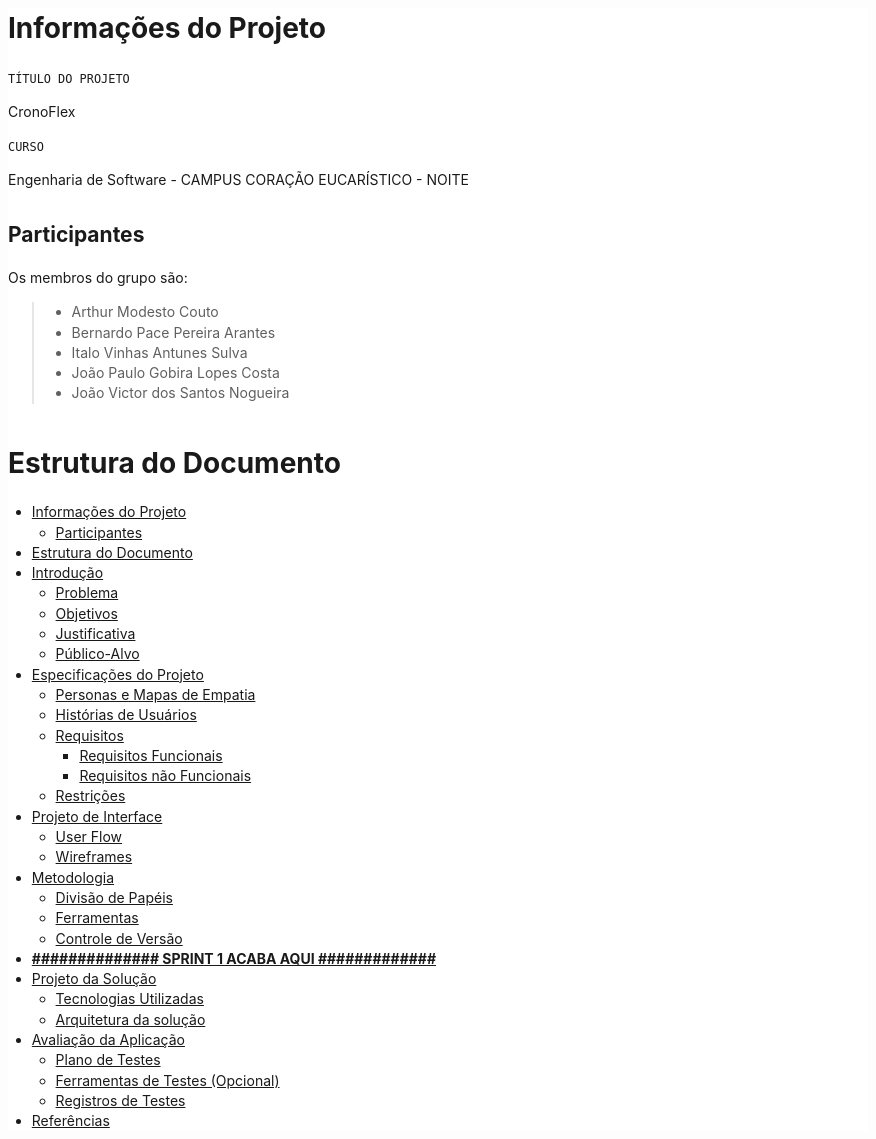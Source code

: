 # Informações do Projeto
`TÍTULO DO PROJETO`  

CronoFlex

`CURSO` 

Engenharia de Software - CAMPUS CORAÇÃO EUCARÍSTICO - NOITE

## Participantes

Os membros do grupo são: 
> - Arthur Modesto Couto
> - Bernardo Pace Pereira Arantes
> - Italo Vinhas Antunes Sulva
> - João Paulo Gobira Lopes Costa
> - João Victor dos Santos Nogueira

# Estrutura do Documento

- [Informações do Projeto](#informações-do-projeto)
  - [Participantes](#participantes)
- [Estrutura do Documento](#estrutura-do-documento)
- [Introdução](#introdução)
  - [Problema](#problema)
  - [Objetivos](#objetivos)
  - [Justificativa](#justificativa)
  - [Público-Alvo](#público-alvo)
- [Especificações do Projeto](#especificações-do-projeto)
  - [Personas e Mapas de Empatia](#personas-e-mapas-de-empatia)
  - [Histórias de Usuários](#histórias-de-usuários)
  - [Requisitos](#requisitos)
    - [Requisitos Funcionais](#requisitos-funcionais)
    - [Requisitos não Funcionais](#requisitos-não-funcionais)
  - [Restrições](#restrições)
- [Projeto de Interface](#projeto-de-interface)
  - [User Flow](#user-flow)
  - [Wireframes](#wireframes)
- [Metodologia](#metodologia)
  - [Divisão de Papéis](#divisão-de-papéis)
  - [Ferramentas](#ferramentas)
  - [Controle de Versão](#controle-de-versão)
- [**############## SPRINT 1 ACABA AQUI #############**](#-sprint-1-acaba-aqui-)
- [Projeto da Solução](#projeto-da-solução)
  - [Tecnologias Utilizadas](#tecnologias-utilizadas)
  - [Arquitetura da solução](#arquitetura-da-solução)
- [Avaliação da Aplicação](#avaliação-da-aplicação)
  - [Plano de Testes](#plano-de-testes)
  - [Ferramentas de Testes (Opcional)](#ferramentas-de-testes-opcional)
  - [Registros de Testes](#registros-de-testes)
- [Referências](#referências)
